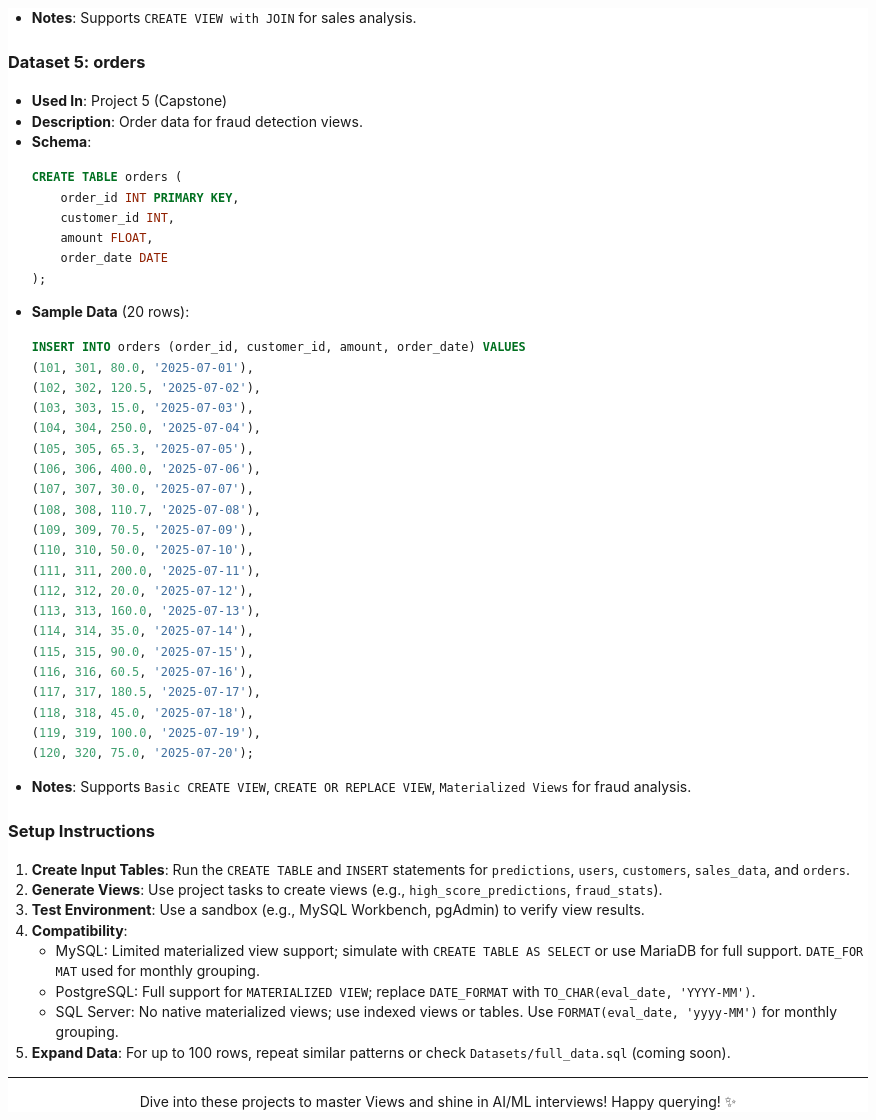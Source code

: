 - **Notes**: Supports `CREATE VIEW with JOIN` for sales analysis.

### Dataset 5: orders
- **Used In**: Project 5 (Capstone)
- **Description**: Order data for fraud detection views.
- **Schema**:
  ```sql
  CREATE TABLE orders (
      order_id INT PRIMARY KEY,
      customer_id INT,
      amount FLOAT,
      order_date DATE
  );
  ```
- **Sample Data** (20 rows):
  ```sql
  INSERT INTO orders (order_id, customer_id, amount, order_date) VALUES
  (101, 301, 80.0, '2025-07-01'),
  (102, 302, 120.5, '2025-07-02'),
  (103, 303, 15.0, '2025-07-03'),
  (104, 304, 250.0, '2025-07-04'),
  (105, 305, 65.3, '2025-07-05'),
  (106, 306, 400.0, '2025-07-06'),
  (107, 307, 30.0, '2025-07-07'),
  (108, 308, 110.7, '2025-07-08'),
  (109, 309, 70.5, '2025-07-09'),
  (110, 310, 50.0, '2025-07-10'),
  (111, 311, 200.0, '2025-07-11'),
  (112, 312, 20.0, '2025-07-12'),
  (113, 313, 160.0, '2025-07-13'),
  (114, 314, 35.0, '2025-07-14'),
  (115, 315, 90.0, '2025-07-15'),
  (116, 316, 60.5, '2025-07-16'),
  (117, 317, 180.5, '2025-07-17'),
  (118, 318, 45.0, '2025-07-18'),
  (119, 319, 100.0, '2025-07-19'),
  (120, 320, 75.0, '2025-07-20');
  ```
- **Notes**: Supports `Basic CREATE VIEW`, `CREATE OR REPLACE VIEW`, `Materialized Views` for fraud analysis.

### Setup Instructions
1. **Create Input Tables**: Run the `CREATE TABLE` and `INSERT` statements for `predictions`, `users`, `customers`, `sales_data`, and `orders`.
2. **Generate Views**: Use project tasks to create views (e.g., `high_score_predictions`, `fraud_stats`).
3. **Test Environment**: Use a sandbox (e.g., MySQL Workbench, pgAdmin) to verify view results.
4. **Compatibility**:
   - MySQL: Limited materialized view support; simulate with `CREATE TABLE AS SELECT` or use MariaDB for full support. `DATE_FORMAT` used for monthly grouping.
   - PostgreSQL: Full support for `MATERIALIZED VIEW`; replace `DATE_FORMAT` with `TO_CHAR(eval_date, 'YYYY-MM')`.
   - SQL Server: No native materialized views; use indexed views or tables. Use `FORMAT(eval_date, 'yyyy-MM')` for monthly grouping.
5. **Expand Data**: For up to 100 rows, repeat similar patterns or check `Datasets/full_data.sql` (coming soon).

---

<div align="center">
  <p>Dive into these projects to master Views and shine in AI/ML interviews! Happy querying! ✨</p>
</div>